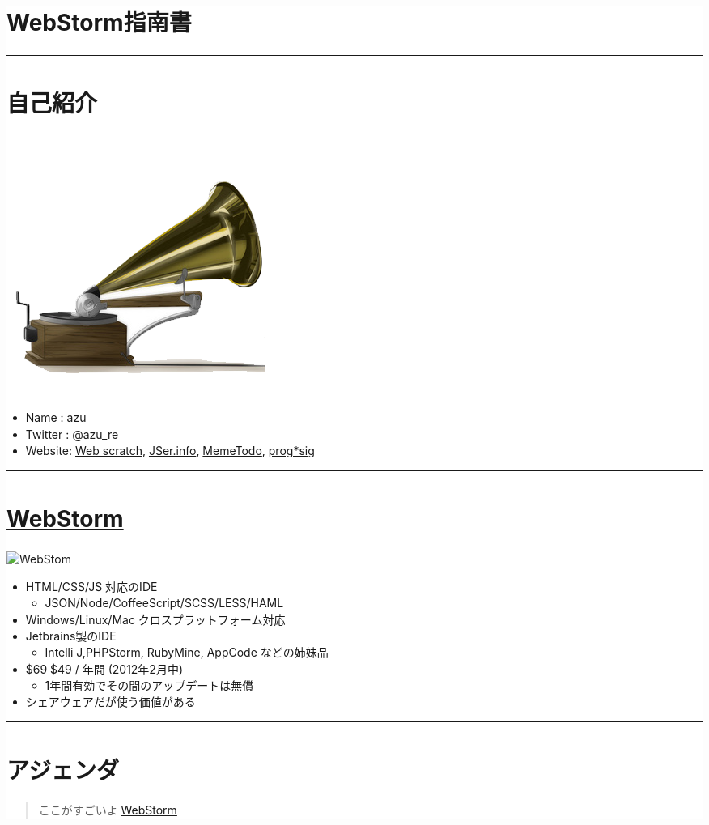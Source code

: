 # WebStorm指南書

---

# 自己紹介

![アイコン](https://github.com/azu/slide/raw/master/offline_study/simple320_320.png)

- Name : azu
- Twitter : @[azu_re](https://twitter.com/azu_re)
- Website: [Web scratch], [JSer.info], [MemeTodo], [prog*sig]

[Web scratch]: http://efcl.info/ "Web scratch"
[JSer.info]: http://jser.info/ "JSer.info"
[MemeTodo]: http://meme.efcl.info/ "MemeTodo"
[prog*sig]: http://efcl.info/adiary/ "prog*sig"
[WebStorm]: http://www.jetbrains.com/webstorm/ "WebStorm"
---

# [WebStorm][]
		
![WebStom](http://www.jetbrains.com/img/logos/webstorm_logo.gif)

* HTML/CSS/JS 対応のIDE
	* JSON/Node/CoffeeScript/SCSS/LESS/HAML
* Windows/Linux/Mac クロスプラットフォーム対応
* Jetbrains製のIDE
    * Intelli J,PHPStorm, RubyMine, AppCode などの姉妹品
* <del>$69</del> $49 / 年間 (2012年2月中)
	* 1年間有効でその間のアップデートは無償	
* シェアウェアだが使う価値がある

---

# アジェンダ

> ここがすごいよ [WebStorm][]
